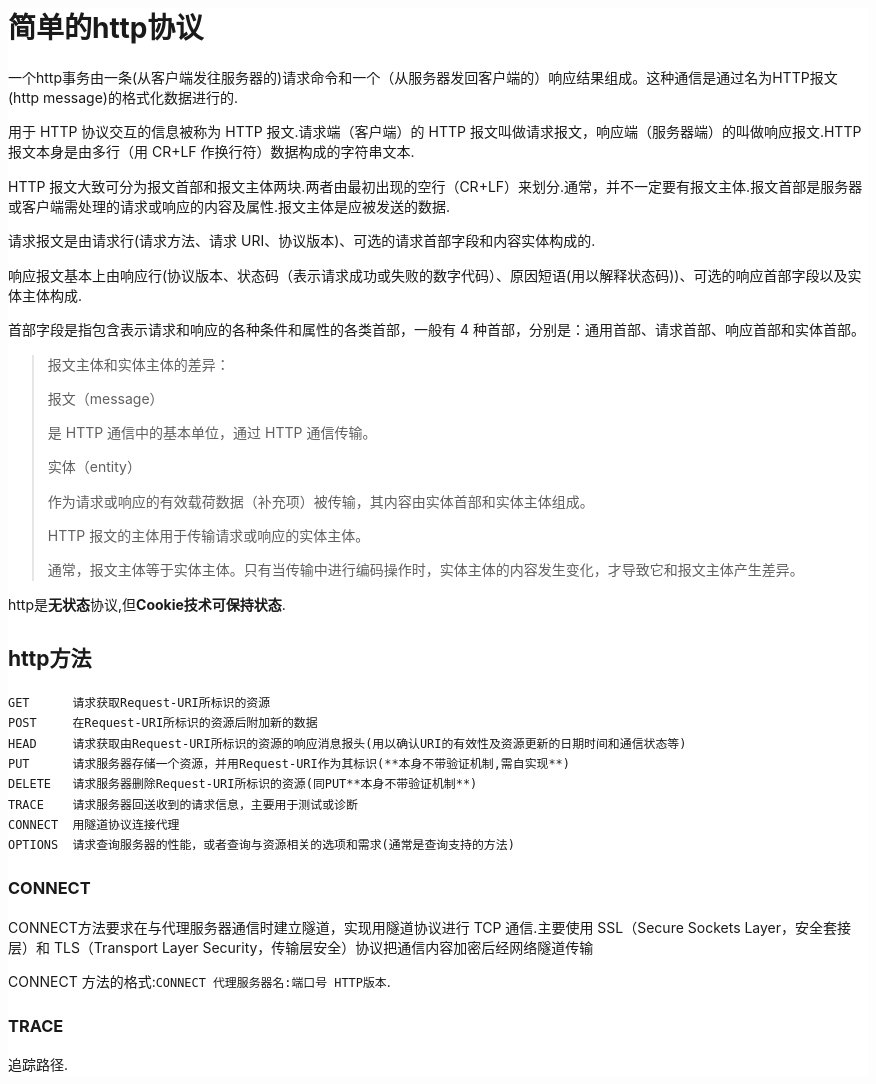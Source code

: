 # 简单的http协议

一个http事务由一条(从客户端发往服务器的)请求命令和一个（从服务器发回客户端的）响应结果组成。这种通信是通过名为HTTP报文(http message)的格式化数据进行的.

用于 HTTP 协议交互的信息被称为 HTTP 报文.请求端（客户端）的 HTTP 报文叫做请求报文，响应端（服务器端）的叫做响应报文.HTTP 报文本身是由多行（用 CR+LF 作换行符）数据构成的字符串文本.

HTTP 报文大致可分为报文首部和报文主体两块.两者由最初出现的空行（CR+LF）来划分.通常，并不一定要有报文主体.报文首部是服务器或客户端需处理的请求或响应的内容及属性.报文主体是应被发送的数据.

请求报文是由请求行(请求方法、请求 URI、协议版本)、可选的请求首部字段和内容实体构成的.

响应报文基本上由响应行(协议版本、状态码（表示请求成功或失败的数字代码）、原因短语(用以解释状态码))、可选的响应首部字段以及实体主体构成.

首部字段是指包含表示请求和响应的各种条件和属性的各类首部，一般有 4 种首部，分别是：通用首部、请求首部、响应首部和实体首部。

> 报文主体和实体主体的差异：
>
> 报文（message）
>
> 是 HTTP 通信中的基本单位，通过 HTTP 通信传输。
>
> 实体（entity）
>
> 作为请求或响应的有效载荷数据（补充项）被传输，其内容由实体首部和实体主体组成。
>
> HTTP 报文的主体用于传输请求或响应的实体主体。
>
> 通常，报文主体等于实体主体。只有当传输中进行编码操作时，实体主体的内容发生变化，才导致它和报文主体产生差异。

http是**无状态**协议,但**Cookie技术可保持状态**.

## http方法

```
GET      请求获取Request-URI所标识的资源
POST     在Request-URI所标识的资源后附加新的数据
HEAD     请求获取由Request-URI所标识的资源的响应消息报头(用以确认URI的有效性及资源更新的日期时间和通信状态等)
PUT      请求服务器存储一个资源，并用Request-URI作为其标识(**本身不带验证机制,需自实现**)
DELETE   请求服务器删除Request-URI所标识的资源(同PUT**本身不带验证机制**)
TRACE    请求服务器回送收到的请求信息，主要用于测试或诊断
CONNECT  用隧道协议连接代理
OPTIONS  请求查询服务器的性能，或者查询与资源相关的选项和需求(通常是查询支持的方法)
```
### CONNECT

CONNECT方法要求在与代理服务器通信时建立隧道，实现用隧道协议进行 TCP 通信.主要使用 SSL（Secure Sockets Layer，安全套接层）和 TLS（Transport Layer Security，传输层安全）协议把通信内容加密后经网络隧道传输

CONNECT 方法的格式:`CONNECT 代理服务器名:端口号 HTTP版本`.

### TRACE

追踪路径.
